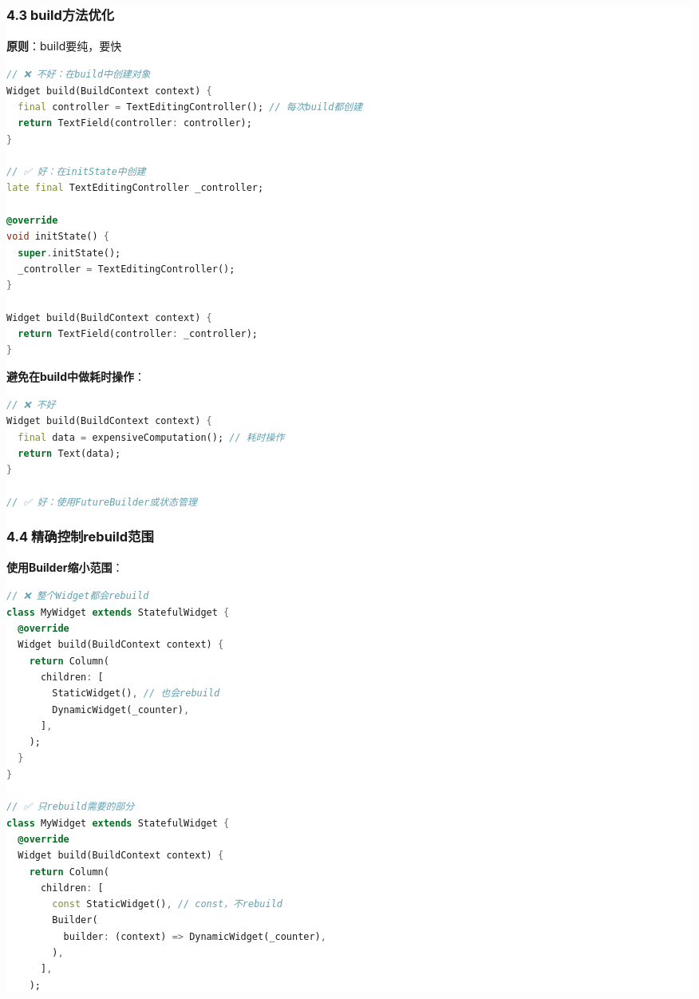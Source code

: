 ### 4.3 build方法优化

**原则**：build要纯，要快

```dart
// ❌ 不好：在build中创建对象
Widget build(BuildContext context) {
  final controller = TextEditingController(); // 每次build都创建
  return TextField(controller: controller);
}

// ✅ 好：在initState中创建
late final TextEditingController _controller;

@override
void initState() {
  super.initState();
  _controller = TextEditingController();
}

Widget build(BuildContext context) {
  return TextField(controller: _controller);
}
```

**避免在build中做耗时操作**：
```dart
// ❌ 不好
Widget build(BuildContext context) {
  final data = expensiveComputation(); // 耗时操作
  return Text(data);
}

// ✅ 好：使用FutureBuilder或状态管理
```

### 4.4 精确控制rebuild范围

**使用Builder缩小范围**：
```dart
// ❌ 整个Widget都会rebuild
class MyWidget extends StatefulWidget {
  @override
  Widget build(BuildContext context) {
    return Column(
      children: [
        StaticWidget(), // 也会rebuild
        DynamicWidget(_counter),
      ],
    );
  }
}

// ✅ 只rebuild需要的部分
class MyWidget extends StatefulWidget {
  @override
  Widget build(BuildContext context) {
    return Column(
      children: [
        const StaticWidget(), // const，不rebuild
        Builder(
          builder: (context) => DynamicWidget(_counter),
        ),
      ],
    );
```